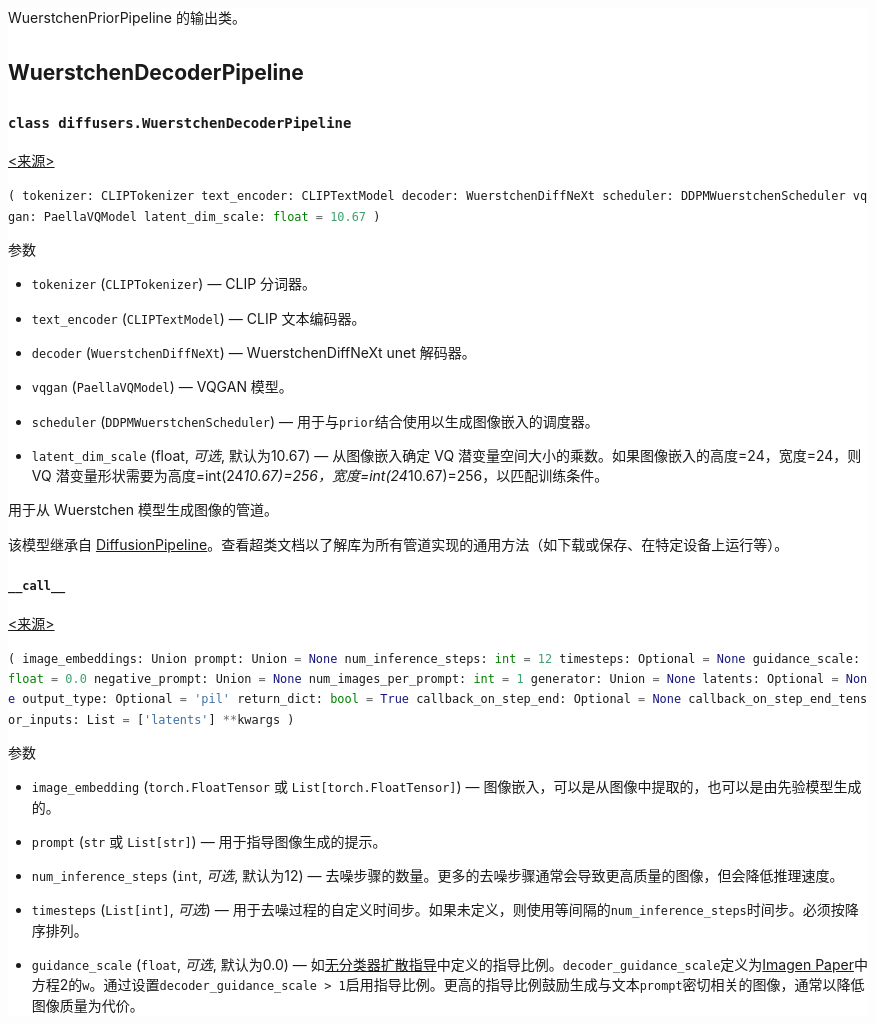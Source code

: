WuerstchenPriorPipeline 的输出类。

## WuerstchenDecoderPipeline

### `class diffusers.WuerstchenDecoderPipeline`

[<来源>](https://github.com/huggingface/diffusers/blob/v0.26.3/src/diffusers/pipelines/wuerstchen/pipeline_wuerstchen.py#L51)

```py
( tokenizer: CLIPTokenizer text_encoder: CLIPTextModel decoder: WuerstchenDiffNeXt scheduler: DDPMWuerstchenScheduler vqgan: PaellaVQModel latent_dim_scale: float = 10.67 )
```

参数

+   `tokenizer` (`CLIPTokenizer`) — CLIP 分词器。

+   `text_encoder` (`CLIPTextModel`) — CLIP 文本编码器。

+   `decoder` (`WuerstchenDiffNeXt`) — WuerstchenDiffNeXt unet 解码器。

+   `vqgan` (`PaellaVQModel`) — VQGAN 模型。

+   `scheduler` (`DDPMWuerstchenScheduler`) — 用于与`prior`结合使用以生成图像嵌入的调度器。

+   `latent_dim_scale` (float, *可选*, 默认为10.67) — 从图像嵌入确定 VQ 潜变量空间大小的乘数。如果图像嵌入的高度=24，宽度=24，则 VQ 潜变量形状需要为高度=int(24*10.67)=256，宽度=int(24*10.67)=256，以匹配训练条件。

用于从 Wuerstchen 模型生成图像的管道。

该模型继承自 [DiffusionPipeline](/docs/diffusers/v0.26.3/en/api/pipelines/overview#diffusers.DiffusionPipeline)。查看超类文档以了解库为所有管道实现的通用方法（如下载或保存、在特定设备上运行等）。

#### `__call__`

[<来源>](https://github.com/huggingface/diffusers/blob/v0.26.3/src/diffusers/pipelines/wuerstchen/pipeline_wuerstchen.py#L208)

```py
( image_embeddings: Union prompt: Union = None num_inference_steps: int = 12 timesteps: Optional = None guidance_scale: float = 0.0 negative_prompt: Union = None num_images_per_prompt: int = 1 generator: Union = None latents: Optional = None output_type: Optional = 'pil' return_dict: bool = True callback_on_step_end: Optional = None callback_on_step_end_tensor_inputs: List = ['latents'] **kwargs )
```

参数

+   `image_embedding` (`torch.FloatTensor` 或 `List[torch.FloatTensor]`) — 图像嵌入，可以是从图像中提取的，也可以是由先验模型生成的。

+   `prompt` (`str` 或 `List[str]`) — 用于指导图像生成的提示。

+   `num_inference_steps` (`int`, *可选*, 默认为12) — 去噪步骤的数量。更多的去噪步骤通常会导致更高质量的图像，但会降低推理速度。

+   `timesteps` (`List[int]`, *可选*) — 用于去噪过程的自定义时间步。如果未定义，则使用等间隔的`num_inference_steps`时间步。必须按降序排列。

+   `guidance_scale` (`float`, *可选*, 默认为0.0) — 如[无分类器扩散指导](https://arxiv.org/abs/2207.12598)中定义的指导比例。`decoder_guidance_scale`定义为[Imagen Paper](https://arxiv.org/pdf/2205.11487.pdf)中方程2的`w`。通过设置`decoder_guidance_scale > 1`启用指导比例。更高的指导比例鼓励生成与文本`prompt`密切相关的图像，通常以降低图像质量为代价。
